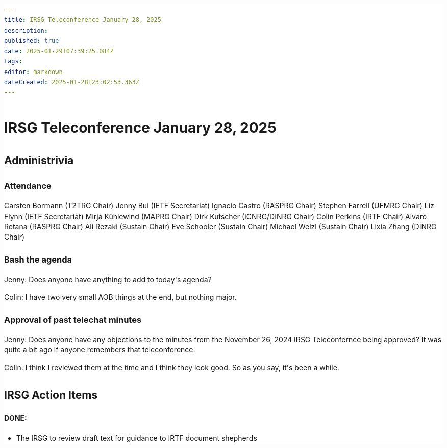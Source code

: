 ```yaml
---
title: IRSG Teleconference January 28, 2025
description: 
published: true
date: 2025-01-29T07:39:25.084Z
tags: 
editor: markdown
dateCreated: 2025-01-28T23:02:53.363Z
---
```


# IRSG Teleconference January 28, 2025 

## Administrivia
### Attendance 

Carsten Bormann (T2TRG Chair)
Jenny Bui (IETF Secretariat)
Ignacio Castro (RASPRG Chair)
Stephen Farrell (UFMRG Chair)
Liz Flynn (IETF Secretariat)
Mirja Kühlewind (MAPRG Chair)
Dirk Kutscher (ICNRG/DINRG Chair)
Colin Perkins (IRTF Chair)
Alvaro Retana (RASPRG Chair)
Ali Rezaki (Sustain Chair)
Eve Schooler (Sustain Chair)
Michael Welzl (Sustain Chair)
Lixia Zhang (DINRG Chair)

### Bash the agenda 

Jenny: Does anyone have anything to add to today's agenda? 

Colin: I have two very small AOB things at the end, but nothing major.

### Approval of past telechat minutes

Jenny: Does anyone have any objections to the minutes from the November 26, 2024 IRSG Teleconfernce being approved? It was quite a bit ago if anyone remembers that teleconference. 

Colin: I think I reviewed them at the time and I think they look good. So as you say, it's been a while.


## IRSG Action Items 

#### DONE: 
- The IRSG to review draft text for guidance to IRTF document shepherds
